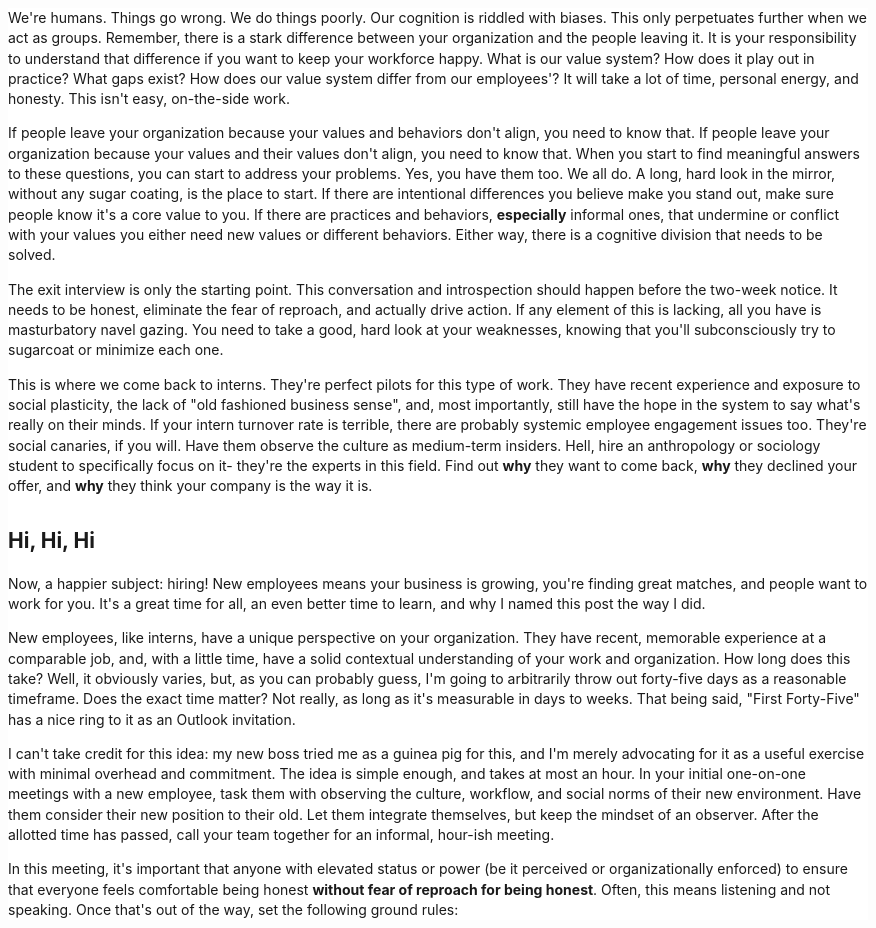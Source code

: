 We're humans. Things go wrong. We do things poorly. Our cognition is riddled with biases. This only perpetuates further when we act as groups. Remember, there is a stark difference between your organization and the people leaving it. It is your responsibility to understand that difference if you want to keep your workforce happy. What is our value system? How does it play out in practice? What gaps exist? How does our value system differ from our employees'? It will take a lot of time, personal energy, and honesty. This isn't easy, on-the-side work.

If people leave your organization because your values and behaviors don't align, you need to know that. If people leave your organization because your values and their values don't align, you need to know that. When you start to find meaningful answers to these questions, you can start to address your problems. Yes, you have them too. We all do. A long, hard look in the mirror, without any sugar coating, is the place to start. If there are intentional differences you believe make you stand out, make sure people know it's a core value to you. If there are practices and behaviors, **especially** informal ones, that undermine or conflict with your values you either need new values or different behaviors. Either way, there is a cognitive division that needs to be solved.

The exit interview is only the starting point. This conversation and introspection should happen before the two-week notice. It needs to be honest, eliminate the fear of reproach, and actually drive action. If any element of this is lacking, all you have is masturbatory navel gazing. You need to take a good, hard look at your weaknesses, knowing that you'll subconsciously try to sugarcoat or minimize each one.

This is where we come back to interns. They're perfect pilots for this type of work. They have recent experience and exposure to social plasticity, the lack of "old fashioned business sense", and, most importantly, still have the hope in the system to say what's really on their minds. If your intern turnover rate is terrible, there are probably systemic employee engagement issues too. They're social canaries, if you will. Have them observe the culture as medium-term insiders. Hell, hire an anthropology or sociology student to specifically focus on it- they're the experts in this field. Find out **why** they want to come back, **why** they declined your offer, and **why** they think your company is the way it is.

## Hi, Hi, Hi

Now, a happier subject: hiring! New employees means your business is growing, you're finding great matches, and people want to work for you. It's a great time for all, an even better time to learn, and why I named this post the way I did.

New employees, like interns, have a unique perspective on your organization. They have recent, memorable experience at a comparable job, and, with a little time, have a solid contextual understanding of your work and organization. How long does this take? Well, it obviously varies, but, as you can probably guess, I'm going to arbitrarily throw out forty-five days as a reasonable timeframe. Does the exact time matter? Not really, as long as it's measurable in days to weeks. That being said, "First Forty-Five" has a nice ring to it as an Outlook invitation.

I can't take credit for this idea: my new boss tried me as a guinea pig for this, and I'm merely advocating for it as a useful exercise with minimal overhead and commitment. The idea is simple enough, and takes at most an hour. In your initial one-on-one meetings with a new employee, task them with observing the culture, workflow, and social norms of their new environment. Have them consider their new position to their old. Let them integrate themselves, but keep the mindset of an observer. After the allotted time has passed, call your team together for an informal, hour-ish meeting.

In this meeting, it's important that anyone with elevated status or power (be it perceived or organizationally enforced) to ensure that everyone feels comfortable being honest **without fear of reproach for being honest**. Often, this means listening and not speaking. Once that's out of the way, set the following ground rules:
